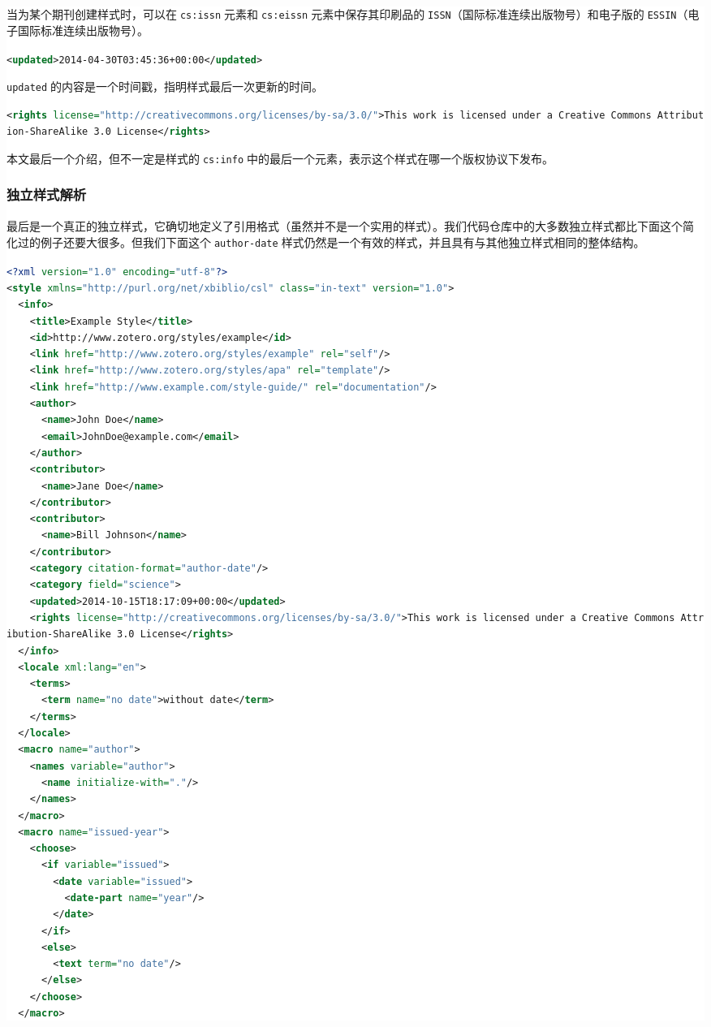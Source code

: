 当为某个期刊创建样式时，可以在 `cs:issn` 元素和 `cs:eissn` 元素中保存其印刷品的 `ISSN`（国际标准连续出版物号）和电子版的 `ESSIN`（电子国际标准连续出版物号）。

```xml
<updated>2014-04-30T03:45:36+00:00</updated>
```

`updated` 的内容是一个时间戳，指明样式最后一次更新的时间。

```xml
<rights license="http://creativecommons.org/licenses/by-sa/3.0/">This work is licensed under a Creative Commons Attribution-ShareAlike 3.0 License</rights>
```

本文最后一个介绍，但不一定是样式的 `cs:info` 中的最后一个元素，表示这个样式在哪一个版权协议下发布。

### 独立样式解析

最后是一个真正的独立样式，它确切地定义了引用格式（虽然并不是一个实用的样式）。我们代码仓库中的大多数独立样式都比下面这个简化过的例子还要大很多。但我们下面这个 `author-date` 样式仍然是一个有效的样式，并且具有与其他独立样式相同的整体结构。

```xml
<?xml version="1.0" encoding="utf-8"?>
<style xmlns="http://purl.org/net/xbiblio/csl" class="in-text" version="1.0">
  <info>
    <title>Example Style</title>
    <id>http://www.zotero.org/styles/example</id>
    <link href="http://www.zotero.org/styles/example" rel="self"/>
    <link href="http://www.zotero.org/styles/apa" rel="template"/>
    <link href="http://www.example.com/style-guide/" rel="documentation"/>
    <author>
      <name>John Doe</name>
      <email>JohnDoe@example.com</email>
    </author>
    <contributor>
      <name>Jane Doe</name>
    </contributor>
    <contributor>
      <name>Bill Johnson</name>
    </contributor>
    <category citation-format="author-date"/>
    <category field="science">
    <updated>2014-10-15T18:17:09+00:00</updated>
    <rights license="http://creativecommons.org/licenses/by-sa/3.0/">This work is licensed under a Creative Commons Attribution-ShareAlike 3.0 License</rights>
  </info>
  <locale xml:lang="en">
    <terms>
      <term name="no date">without date</term>
    </terms>
  </locale>
  <macro name="author">
    <names variable="author">
      <name initialize-with="."/>
    </names>
  </macro>
  <macro name="issued-year">
    <choose>
      <if variable="issued">
        <date variable="issued">
          <date-part name="year"/>
        </date>
      </if>
      <else>
        <text term="no date"/>
      </else>
    </choose>
  </macro>
```